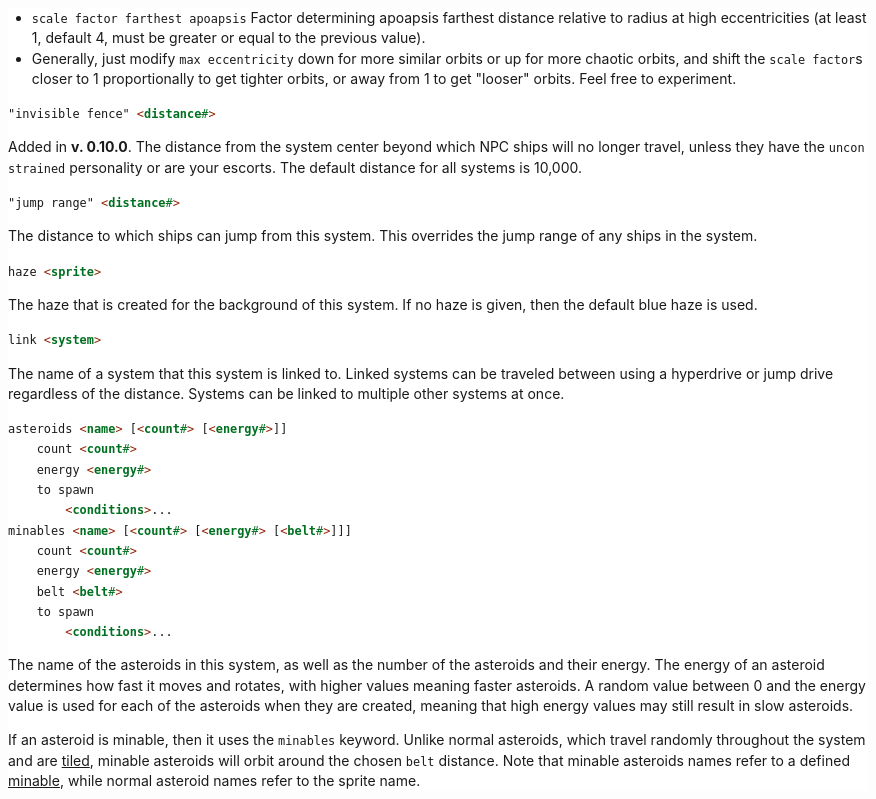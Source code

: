 -	`scale factor farthest apoapsis` Factor determining apoapsis farthest distance relative to radius at high eccentricities (at least 1, default 4, must be greater or equal to the previous value).
-	Generally, just modify `max eccentricity` down for more similar orbits or up for more chaotic orbits, and shift the `scale factor`s closer to 1 proportionally to get tighter orbits, or away from 1 to get "looser" orbits. Feel free to experiment.

```html
"invisible fence" <distance#>
```

Added in **v. 0.10.0**. The distance from the system center beyond which NPC ships will no longer travel, unless they have the `unconstrained` personality or are your escorts. The default distance for all systems is 10,000.

```html
"jump range" <distance#>
```

The distance to which ships can jump from this system. This overrides the jump range of any ships in the system.

```html
haze <sprite>
```

The haze that is created for the background of this system. If no haze is given, then the default blue haze is used.

```html
link <system>
```

The name of a system that this system is linked to. Linked systems can be traveled between using a hyperdrive or jump drive regardless of the distance. Systems can be linked to multiple other systems at once.

```html
asteroids <name> [<count#> [<energy#>]]
	count <count#>
	energy <energy#>
	to spawn
		<conditions>...
minables <name> [<count#> [<energy#> [<belt#>]]]
	count <count#>
	energy <energy#>
	belt <belt#>
	to spawn
		<conditions>...
```

The name of the asteroids in this system, as well as the number of the asteroids and their energy. The energy of an asteroid determines how fast it moves and rotates, with higher values meaning faster asteroids. A random value between 0 and the energy value is used for each of the asteroids when they are created, meaning that high energy values may still result in slow asteroids.

If an asteroid is minable, then it uses the `minables` keyword. Unlike normal asteroids, which travel randomly throughout the system and are [tiled](TiledAsteroids), minable asteroids will orbit around the chosen `belt` distance. Note that minable asteroids names refer to a defined [minable](CreatingMinables), while normal asteroid names refer to the sprite name.
